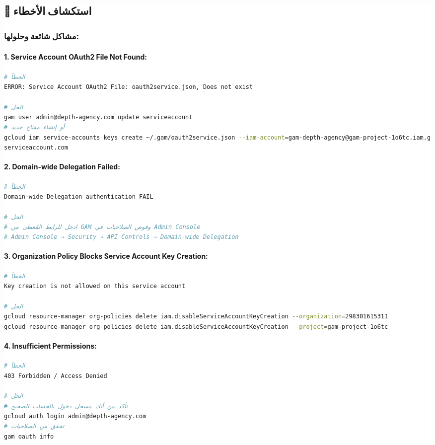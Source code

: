 
## 🚨 استكشاف الأخطاء

### **مشاكل شائعة وحلولها:**

#### **1. Service Account OAuth2 File Not Found:**
```bash
# الخطأ
ERROR: Service Account OAuth2 File: oauth2service.json, Does not exist

# الحل
gam user admin@depth-agency.com update serviceaccount
# أو إنشاء مفتاح جديد
gcloud iam service-accounts keys create ~/.gam/oauth2service.json --iam-account=gam-depth-agency@gam-project-1o6tc.iam.gserviceaccount.com
```

#### **2. Domain-wide Delegation Failed:**
```bash
# الخطأ  
Domain-wide Delegation authentication FAIL

# الحل
# ادخل للرابط المُعطى من GAM وفوض الصلاحيات في Admin Console
# Admin Console → Security → API Controls → Domain-wide Delegation
```

#### **3. Organization Policy Blocks Service Account Key Creation:**
```bash
# الخطأ
Key creation is not allowed on this service account

# الحل
gcloud resource-manager org-policies delete iam.disableServiceAccountKeyCreation --organization=298301615311
gcloud resource-manager org-policies delete iam.disableServiceAccountKeyCreation --project=gam-project-1o6tc
```

#### **4. Insufficient Permissions:**
```bash
# الخطأ
403 Forbidden / Access Denied

# الحل  
# تأكد من أنك مسجل دخول بالحساب الصحيح
gcloud auth login admin@depth-agency.com
# تحقق من الصلاحيات
gam oauth info
```
